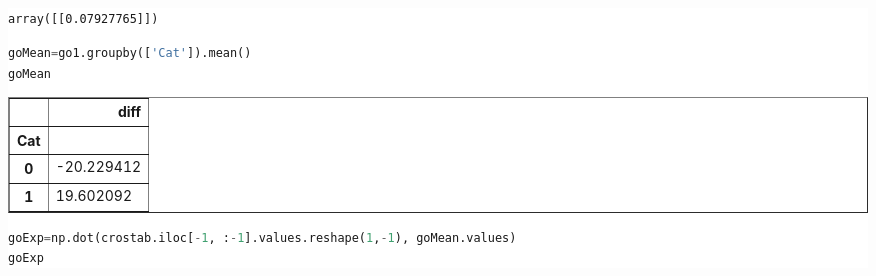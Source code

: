 


    array([[0.07927765]])




```python
goMean=go1.groupby(['Cat']).mean()
goMean
```




<div>
<style scoped>
    .dataframe tbody tr th:only-of-type {
        vertical-align: middle;
    }

    .dataframe tbody tr th {
        vertical-align: top;
    }

    .dataframe thead th {
        text-align: right;
    }
</style>
<table border="1" class="dataframe">
  <thead>
    <tr style="text-align: right;">
      <th></th>
      <th>diff</th>
    </tr>
    <tr>
      <th>Cat</th>
      <th></th>
    </tr>
  </thead>
  <tbody>
    <tr>
      <th>0</th>
      <td>-20.229412</td>
    </tr>
    <tr>
      <th>1</th>
      <td>19.602092</td>
    </tr>
  </tbody>
</table>
</div>




```python
goExp=np.dot(crostab.iloc[-1, :-1].values.reshape(1,-1), goMean.values)
goExp
```
